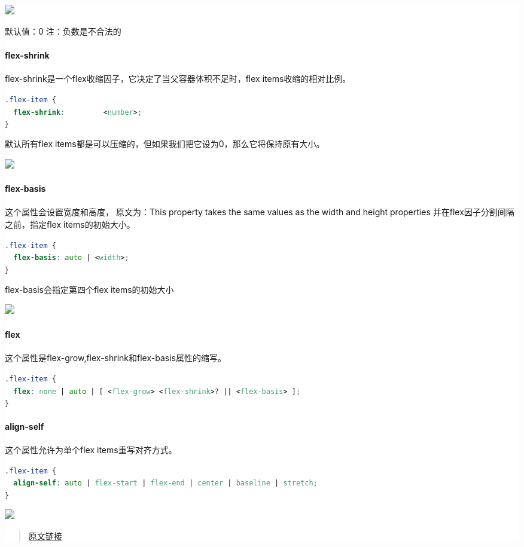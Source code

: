 ![](./_image/2018-10/2018-10-18-14-42-41.jpg)

默认值：0
注：负数是不合法的

#### flex-shrink
flex-shrink是一个flex收缩因子，它决定了当父容器体积不足时，flex items收缩的相对比例。

```css
.flex-item {
  flex-shrink:         <number>;
}
```

默认所有flex items都是可以压缩的，但如果我们把它设为0，那么它将保持原有大小。

![](./_image/2018-10/2018-10-18-14-43-11.jpg)


#### flex-basis
这个属性会设置宽度和高度，
原文为：This property takes the same values as the width and height properties
并在flex因子分割间隔之前，指定flex items的初始大小。

```css
.flex-item {
  flex-basis: auto | <width>;
}
```

flex-basis会指定第四个flex items的初始大小

![](./_image/2018-10/2018-10-18-14-45-50.jpg)

#### flex
这个属性是flex-grow,flex-shrink和flex-basis属性的缩写。

```css
.flex-item {
  flex: none | auto | [ <flex-grow> <flex-shrink>? || <flex-basis> ];
}
```

#### align-self
这个属性允许为单个flex items重写对齐方式。

```css
.flex-item {
  align-self: auto | flex-start | flex-end | center | baseline | stretch;
}
```

![](./_image/2018-10/2018-10-18-14-46-54.jpg)


>  [原文链接](https://www.w3ctrain.com/2015/11/12/visual-guide-to-css3-flexbox-flexbox-playground/)